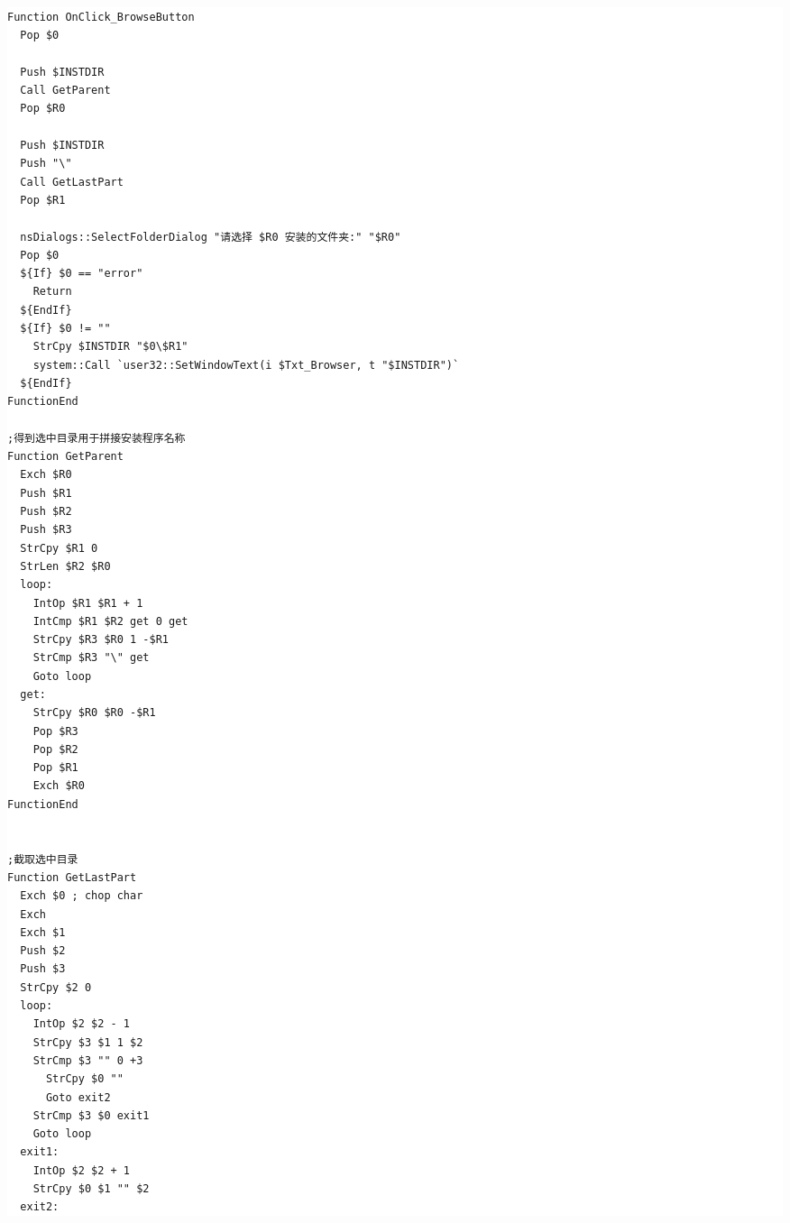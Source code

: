 	Function OnClick_BrowseButton
	  Pop $0
	                                                                                                                                                                 
	  Push $INSTDIR 
	  Call GetParent
	  Pop $R0
	                                                                                                                                                                 
	  Push $INSTDIR
	  Push "\"
	  Call GetLastPart
	  Pop $R1
	                                                                                                                                                                 
	  nsDialogs::SelectFolderDialog "请选择 $R0 安装的文件夹:" "$R0"
	  Pop $0
	  ${If} $0 == "error" 
	    Return
	  ${EndIf}
	  ${If} $0 != ""
	    StrCpy $INSTDIR "$0\$R1"
	    system::Call `user32::SetWindowText(i $Txt_Browser, t "$INSTDIR")`
	  ${EndIf}
	FunctionEnd
                                                                                                                                                            
	;得到选中目录用于拼接安装程序名称
	Function GetParent
	  Exch $R0
	  Push $R1
	  Push $R2
	  Push $R3
	  StrCpy $R1 0
	  StrLen $R2 $R0
	  loop:
	    IntOp $R1 $R1 + 1
	    IntCmp $R1 $R2 get 0 get
	    StrCpy $R3 $R0 1 -$R1
	    StrCmp $R3 "\" get
	    Goto loop
	  get:
	    StrCpy $R0 $R0 -$R1
	    Pop $R3
	    Pop $R2
	    Pop $R1
	    Exch $R0
	FunctionEnd
	                                                                                                                                                                 
	                                                                                                                                                           
	;截取选中目录
	Function GetLastPart
	  Exch $0 ; chop char
	  Exch
	  Exch $1 
	  Push $2
	  Push $3
	  StrCpy $2 0
	  loop:
	    IntOp $2 $2 - 1
	    StrCpy $3 $1 1 $2
	    StrCmp $3 "" 0 +3
	      StrCpy $0 ""
	      Goto exit2
	    StrCmp $3 $0 exit1
	    Goto loop
	  exit1:
	    IntOp $2 $2 + 1
	    StrCpy $0 $1 "" $2
	  exit2: